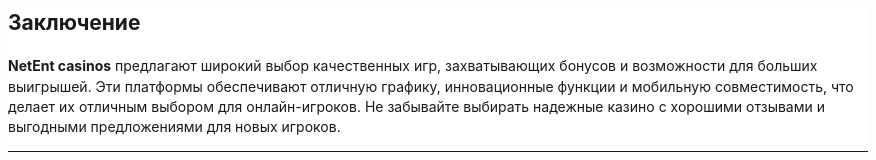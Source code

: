 ## Заключение

**NetEnt casinos** предлагают широкий выбор качественных игр, захватывающих бонусов и возможности для больших выигрышей. Эти платформы обеспечивают отличную графику, инновационные функции и мобильную совместимость, что делает их отличным выбором для онлайн-игроков. Не забывайте выбирать надежные казино с хорошими отзывами и выгодными предложениями для новых игроков.

---


